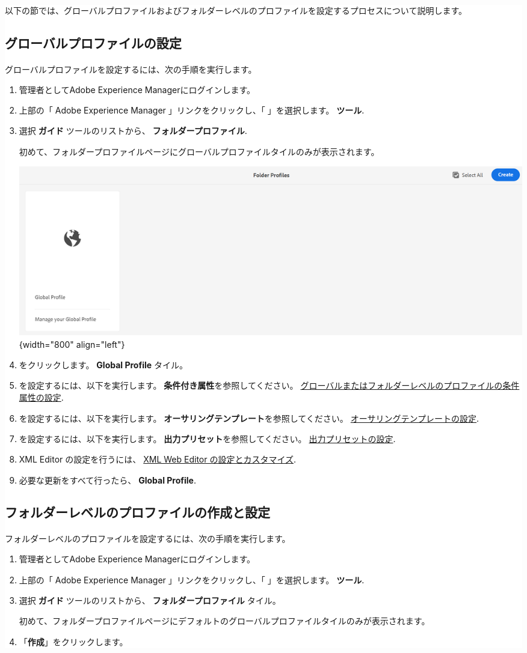 以下の節では、グローバルプロファイルおよびフォルダーレベルのプロファイルを設定するプロセスについて説明します。

## グローバルプロファイルの設定

グローバルプロファイルを設定するには、次の手順を実行します。

1. 管理者としてAdobe Experience Managerにログインします。

1. 上部の「 Adobe Experience Manager 」リンクをクリックし、「 」を選択します。 **ツール**.

1. 選択 **ガイド** ツールのリストから、 **フォルダープロファイル**.

   初めて、フォルダープロファイルページにグローバルプロファイルタイルのみが表示されます。

   ![](assets/folder-profile-global.png){width="800" align="left"}

1. をクリックします。 **Global Profile** タイル。

1. を設定するには、以下を実行します。 **条件付き属性**&#x200B;を参照してください。 [グローバルまたはフォルダーレベルのプロファイルの条件属性の設定](#id1889D0I305Z).

1. を設定するには、以下を実行します。 **オーサリングテンプレート**&#x200B;を参照してください。 [オーサリングテンプレートの設定](#id1889D0IL0Y4).

1. を設定するには、以下を実行します。 **出力プリセット**&#x200B;を参照してください。 [出力プリセットの設定](#id18AGD0IH0Y4).

1. XML Editor の設定を行うには、 [XML Web Editor の設定とカスタマイズ](#id2065G300O5Z).

1. 必要な更新をすべて行ったら、 **Global Profile**.


## フォルダーレベルのプロファイルの作成と設定

フォルダーレベルのプロファイルを設定するには、次の手順を実行します。

1. 管理者としてAdobe Experience Managerにログインします。

1. 上部の「 Adobe Experience Manager 」リンクをクリックし、「 」を選択します。 **ツール**.

1. 選択 **ガイド** ツールのリストから、 **フォルダープロファイル** タイル。

   初めて、フォルダープロファイルページにデフォルトのグローバルプロファイルタイルのみが表示されます。

1. 「**作成**」をクリックします。
